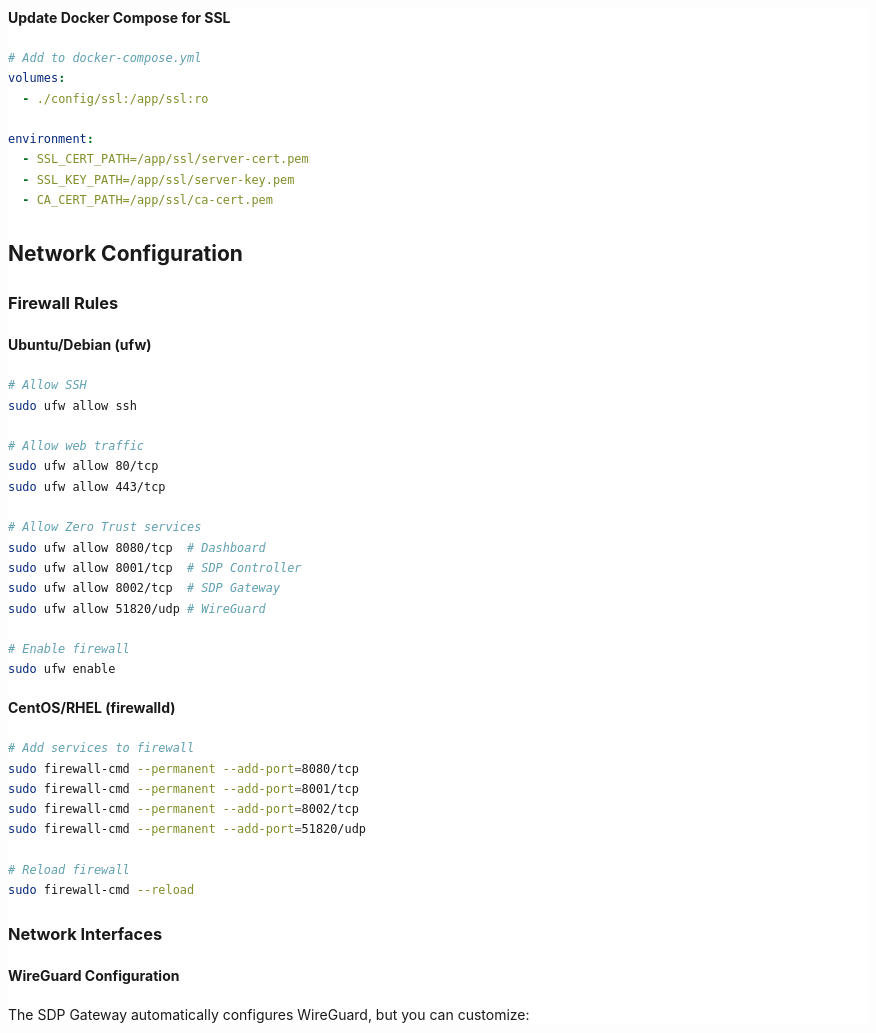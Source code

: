#### Update Docker Compose for SSL
```yaml
# Add to docker-compose.yml
volumes:
  - ./config/ssl:/app/ssl:ro

environment:
  - SSL_CERT_PATH=/app/ssl/server-cert.pem
  - SSL_KEY_PATH=/app/ssl/server-key.pem
  - CA_CERT_PATH=/app/ssl/ca-cert.pem
```

## Network Configuration

### Firewall Rules

#### Ubuntu/Debian (ufw)
```bash
# Allow SSH
sudo ufw allow ssh

# Allow web traffic
sudo ufw allow 80/tcp
sudo ufw allow 443/tcp

# Allow Zero Trust services
sudo ufw allow 8080/tcp  # Dashboard
sudo ufw allow 8001/tcp  # SDP Controller
sudo ufw allow 8002/tcp  # SDP Gateway
sudo ufw allow 51820/udp # WireGuard

# Enable firewall
sudo ufw enable
```

#### CentOS/RHEL (firewalld)
```bash
# Add services to firewall
sudo firewall-cmd --permanent --add-port=8080/tcp
sudo firewall-cmd --permanent --add-port=8001/tcp
sudo firewall-cmd --permanent --add-port=8002/tcp
sudo firewall-cmd --permanent --add-port=51820/udp

# Reload firewall
sudo firewall-cmd --reload
```

### Network Interfaces

#### WireGuard Configuration
The SDP Gateway automatically configures WireGuard, but you can customize:
